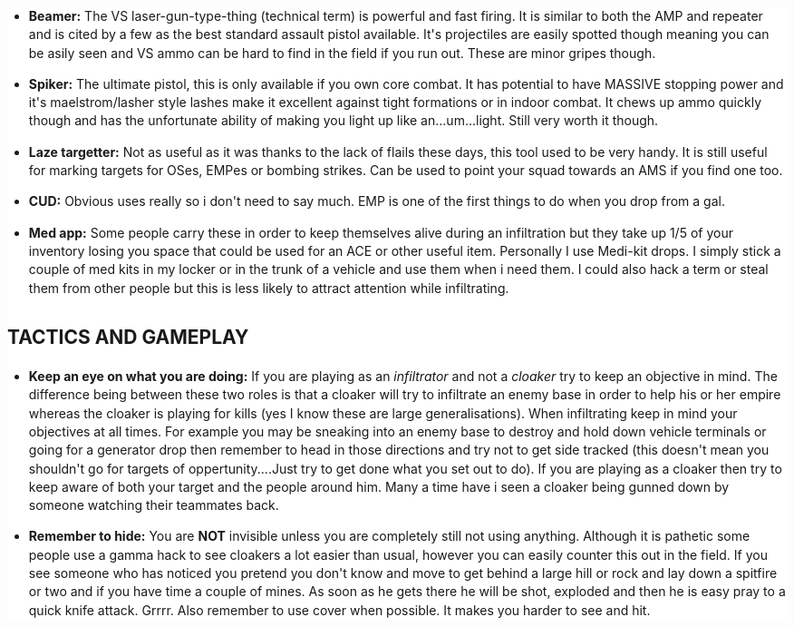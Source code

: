- **Beamer:** The VS laser-gun-type-thing (technical term) is powerful
  and fast firing. It is similar to both the AMP and repeater and is
  cited by a few as the best standard assault pistol available. It's
  projectiles are easily spotted though meaning you can be asily seen
  and VS ammo can be hard to find in the field if you run out. These
  are minor gripes though.



- **Spiker:** The ultimate pistol, this is only available if you own
  core combat. It has potential to have MASSIVE stopping power and
  it's maelstrom/lasher style lashes make it excellent against tight
  formations or in indoor combat. It chews up ammo quickly though and
  has the unfortunate ability of making you light up like
  an...um...light. Still very worth it though.



- **Laze targetter:** Not as useful as it was thanks to the lack of
  flails these days, this tool used to be very handy. It is still
  useful for marking targets for OSes, EMPes or bombing strikes. Can
  be used to point your squad towards an AMS if you find one too.



- **CUD:** Obvious uses really so i don't need to say much. EMP is one
  of the first things to do when you drop from a gal.



- **Med app:** Some people carry these in order to keep themselves
  alive during an infiltration but they take up 1/5 of your inventory
  losing you space that could be used for an ACE or other useful item.
  Personally I use Medi-kit drops. I simply stick a couple of med kits
  in my locker or in the trunk of a vehicle and use them when i need
  them. I could also hack a term or steal them from other people but
  this is less likely to attract attention while infiltrating.

## TACTICS AND GAMEPLAY

- **Keep an eye on what you are doing:** If you are playing as an
  _infiltrator_ and not a _cloaker_ try to keep an objective in mind.
  The difference being between these two roles is that a cloaker will
  try to infiltrate an enemy base in order to help his or her empire
  whereas the cloaker is playing for kills (yes I know these are large
  generalisations). When infiltrating keep in mind your objectives at
  all times. For example you may be sneaking into an enemy base to
  destroy and hold down vehicle terminals or going for a generator
  drop then remember to head in those directions and try not to get
  side tracked (this doesn't mean you shouldn't go for targets of
  oppertunity....Just try to get done what you set out to do). If you
  are playing as a cloaker then try to keep aware of both your target
  and the people around him. Many a time have i seen a cloaker being
  gunned down by someone watching their teammates back.



- **Remember to hide:** You are **NOT** invisible unless you are
  completely still not using anything. Although it is pathetic some
  people use a gamma hack to see cloakers a lot easier than usual,
  however you can easily counter this out in the field. If you see
  someone who has noticed you pretend you don't know and move to get
  behind a large hill or rock and lay down a spitfire or two and if
  you have time a couple of mines. As soon as he gets there he will be
  shot, exploded and then he is easy pray to a quick knife attack.
  Grrrr. Also remember to use cover when possible. It makes you harder
  to see and hit.
